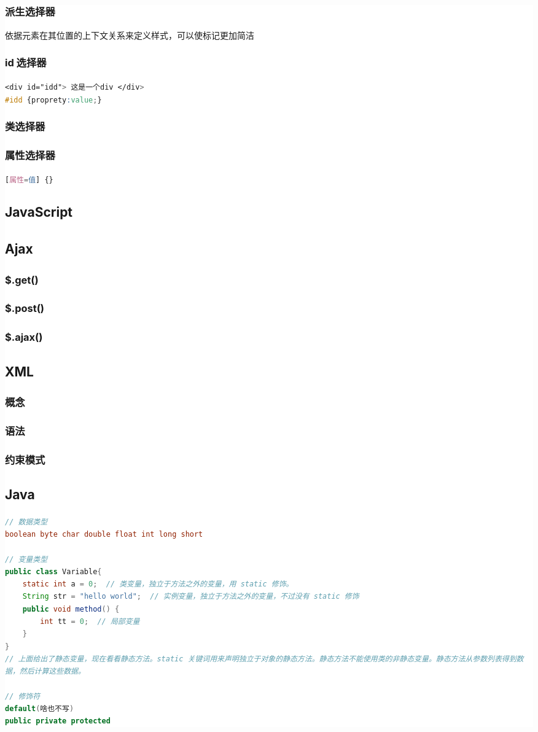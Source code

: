 ```css
```



### 派生选择器

依据元素在其位置的上下文关系来定义样式，可以使标记更加简洁

### id 选择器

```css
<div id="idd"> 这是一个div </div>
#idd {proprety:value;}
```



### 类选择器

### 属性选择器

```css
[属性=值] {}
```

## JavaScript

## Ajax

### \$.get()

### \$.post()

### \$.ajax()

## XML

### 概念

### 语法

### 约束模式

## Java

```java
// 数据类型
boolean	byte char double float int long	short

// 变量类型
public class Variable{
	static int a = 0;  // 类变量，独立于方法之外的变量，用 static 修饰。
	String str = "hello world";  // 实例变量，独立于方法之外的变量，不过没有 static 修饰
    public void method() {
    	int tt = 0;  // 局部变量
    }
}
// 上面给出了静态变量，现在看看静态方法。static 关键词用来声明独立于对象的静态方法。静态方法不能使用类的非静态变量。静态方法从参数列表得到数据，然后计算这些数据。

// 修饰符
default(啥也不写)
public private protected
```